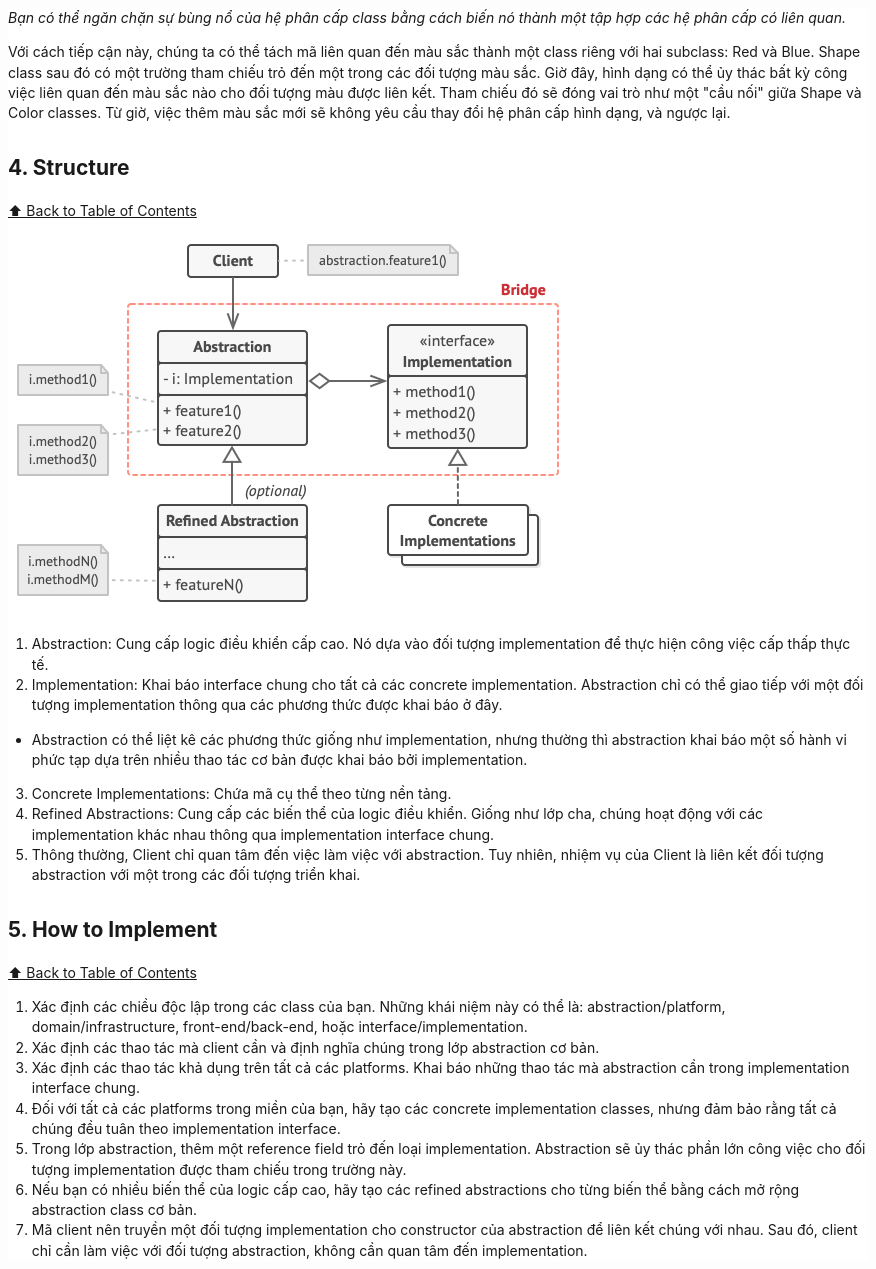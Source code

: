 *Bạn có thể ngăn chặn sự bùng nổ của hệ phân cấp class bằng cách biến nó thành một tập hợp các hệ phân cấp có liên quan.*

Với cách tiếp cận này, chúng ta có thể tách mã liên quan đến màu sắc thành một class riêng với hai subclass: Red và Blue. Shape class sau đó có một trường tham chiếu trỏ đến một trong các đối tượng màu sắc. Giờ đây, hình dạng có thể ủy thác bất kỳ công việc liên quan đến màu sắc nào cho đối tượng màu được liên kết. Tham chiếu đó sẽ đóng vai trò như một "cầu nối" giữa Shape và Color classes. Từ giờ, việc thêm màu sắc mới sẽ không yêu cầu thay đổi hệ phân cấp hình dạng, và ngược lại.

## 4. Structure
[⬆ Back to Table of Contents](#table-of-contents)

![alt text](images/image-3.png)

1. Abstraction: Cung cấp logic điều khiển cấp cao. Nó dựa vào đối tượng implementation để thực hiện công việc cấp thấp thực tế.
2. Implementation: Khai báo interface chung cho tất cả các concrete implementation. Abstraction chỉ có thể giao tiếp với một đối tượng implementation thông qua các phương thức được khai báo ở đây.

- Abstraction có thể liệt kê các phương thức giống như implementation, nhưng thường thì abstraction khai báo một số hành vi phức tạp dựa trên nhiều thao tác cơ bản được khai báo bởi implementation.

3. Concrete Implementations: Chứa mã cụ thể theo từng nền tảng.
4. Refined Abstractions: Cung cấp các biến thể của logic điều khiển. Giống như lớp cha, chúng hoạt động với các implementation khác nhau thông qua implementation interface chung.
5. Thông thường, Client chỉ quan tâm đến việc làm việc với abstraction. Tuy nhiên, nhiệm vụ của Client là liên kết đối tượng abstraction với một trong các đối tượng triển khai.

## 5. How to Implement
[⬆ Back to Table of Contents](#table-of-contents)

1. Xác định các chiều độc lập trong các class của bạn. Những khái niệm này có thể là: abstraction/platform, domain/infrastructure, front-end/back-end, hoặc interface/implementation.
2. Xác định các thao tác mà client cần và định nghĩa chúng trong lớp abstraction cơ bản.
3. Xác định các thao tác khả dụng trên tất cả các platforms. Khai báo những thao tác mà abstraction cần trong implementation interface chung.
4. Đối với tất cả các platforms trong miền của bạn, hãy tạo các concrete implementation classes, nhưng đảm bảo rằng tất cả chúng đều tuân theo implementation interface.
5. Trong lớp abstraction, thêm một reference field trỏ đến loại implementation. Abstraction sẽ ủy thác phần lớn công việc cho đối tượng implementation được tham chiếu trong trường này.
6. Nếu bạn có nhiều biến thể của logic cấp cao, hãy tạo các refined abstractions cho từng biến thể bằng cách mở rộng abstraction class cơ bản.
7. Mã client nên truyền một đối tượng implementation cho constructor của abstraction để liên kết chúng với nhau. Sau đó, client chỉ cần làm việc với đối tượng abstraction, không cần quan tâm đến implementation.
